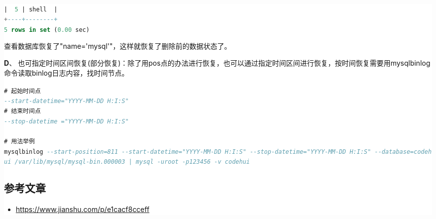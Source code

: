 ```sql
|  5 | shell  |
+----+--------+
5 rows in set (0.00 sec)
```

查看数据库恢复了"name='mysql'"，这样就恢复了删除前的数据状态了。

**D**、 也可指定时间区间恢复(部分恢复)：除了用pos点的办法进行恢复，也可以通过指定时间区间进行恢复，按时间恢复需要用mysqlbinlog命令读取binlog日志内容，找时间节点。



```sql
# 起始时间点
--start-datetime="YYYY-MM-DD H:I:S"
# 结束时间点
--stop-datetime ="YYYY-MM-DD H:I:S"

# 用法举例
mysqlbinlog --start-position=811 --start-datetime="YYYY-MM-DD H:I:S" --stop-datetime="YYYY-MM-DD H:I:S" --database=codehui /var/lib/mysql/mysql-bin.000003 | mysql -uroot -p123456 -v codehui
```


## 参考文章
* https://www.jianshu.com/p/e1cacf8cceff